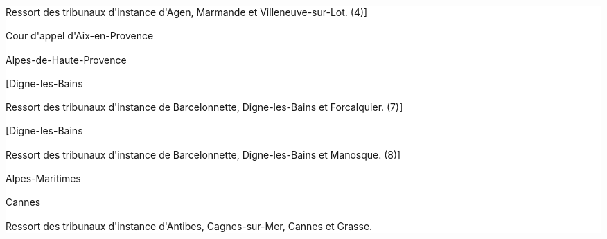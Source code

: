 Ressort des tribunaux d'instance d'Agen, Marmande et Villeneuve-sur-Lot. (4)] 

</td>
    </tr>
    <tr>
      <td colspan="2" width="614">

Cour d'appel d'Aix-en-Provence 

</td>
    </tr>
    <tr>
      <td width="614" colspan="2">

Alpes-de-Haute-Provence 

</td>
    </tr>
    <tr>
      <td width="300">

[Digne-les-Bains 

</td>
      <td width="314">

Ressort des tribunaux d'instance de Barcelonnette, Digne-les-Bains et Forcalquier. (7)] 

</td>
    </tr>
    <tr>
      <td width="300">

[Digne-les-Bains 

</td>
      <td width="314">

Ressort des tribunaux d'instance de Barcelonnette, Digne-les-Bains et Manosque. (8)] 

</td>
    </tr>
    <tr>
      <td width="614" colspan="2">

Alpes-Maritimes 

</td>
    </tr>
    <tr>
      <td width="300">

Cannes 

</td>
      <td width="314">

Ressort des tribunaux d'instance d'Antibes, Cagnes-sur-Mer, Cannes et Grasse. 

</td>
    </tr>
    <tr>
      <td width="300">
